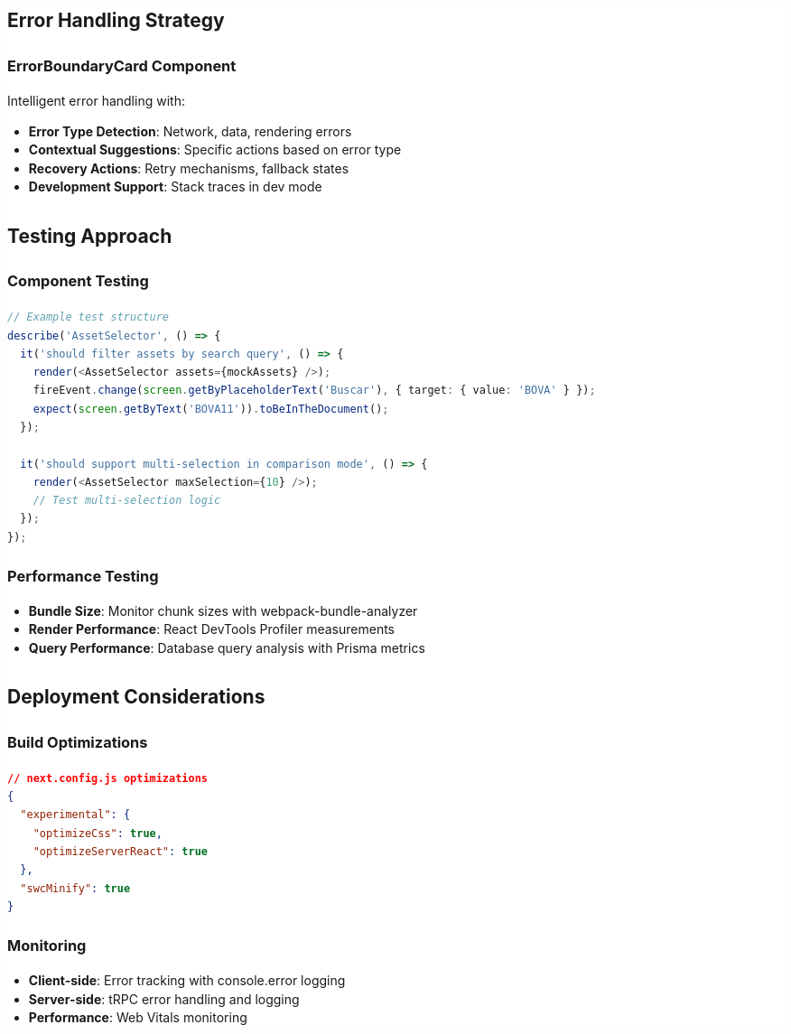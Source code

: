 ## Error Handling Strategy

### ErrorBoundaryCard Component
Intelligent error handling with:
- **Error Type Detection**: Network, data, rendering errors
- **Contextual Suggestions**: Specific actions based on error type
- **Recovery Actions**: Retry mechanisms, fallback states
- **Development Support**: Stack traces in dev mode

## Testing Approach

### Component Testing
```typescript
// Example test structure
describe('AssetSelector', () => {
  it('should filter assets by search query', () => {
    render(<AssetSelector assets={mockAssets} />);
    fireEvent.change(screen.getByPlaceholderText('Buscar'), { target: { value: 'BOVA' } });
    expect(screen.getByText('BOVA11')).toBeInTheDocument();
  });
  
  it('should support multi-selection in comparison mode', () => {
    render(<AssetSelector maxSelection={10} />);
    // Test multi-selection logic
  });
});
```

### Performance Testing
- **Bundle Size**: Monitor chunk sizes with webpack-bundle-analyzer
- **Render Performance**: React DevTools Profiler measurements
- **Query Performance**: Database query analysis with Prisma metrics

## Deployment Considerations

### Build Optimizations
```json
// next.config.js optimizations
{
  "experimental": {
    "optimizeCss": true,
    "optimizeServerReact": true
  },
  "swcMinify": true
}
```

### Monitoring
- **Client-side**: Error tracking with console.error logging
- **Server-side**: tRPC error handling and logging
- **Performance**: Web Vitals monitoring
